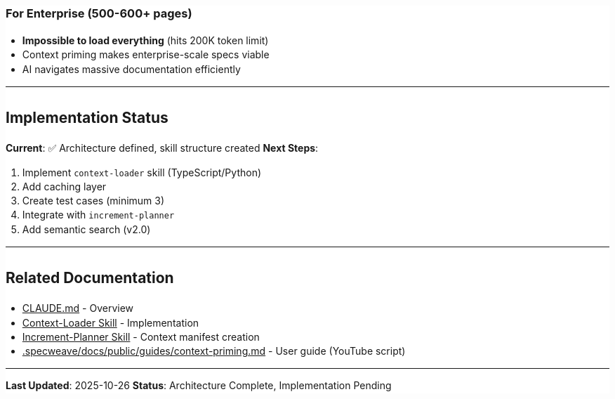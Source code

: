 ### For Enterprise (500-600+ pages)
- **Impossible to load everything** (hits 200K token limit)
- Context priming makes enterprise-scale specs viable
- AI navigates massive documentation efficiently

---

## Implementation Status

**Current**: ✅ Architecture defined, skill structure created
**Next Steps**:
1. Implement `context-loader` skill (TypeScript/Python)
2. Add caching layer
3. Create test cases (minimum 3)
4. Integrate with `increment-planner`
5. Add semantic search (v2.0)

---

## Related Documentation

- [CLAUDE.md](../../../CLAUDE.md#context-priming) - Overview
- [Context-Loader Skill](../../../src/skills/context-loader/SKILL.md) - Implementation
- [Increment-Planner Skill](../../../src/skills/increment-planner/SKILL.md) - Context manifest creation
- [.specweave/docs/public/guides/context-priming.md](../../public/guides/context-priming.md) - User guide (YouTube script)

---

**Last Updated**: 2025-10-26
**Status**: Architecture Complete, Implementation Pending
